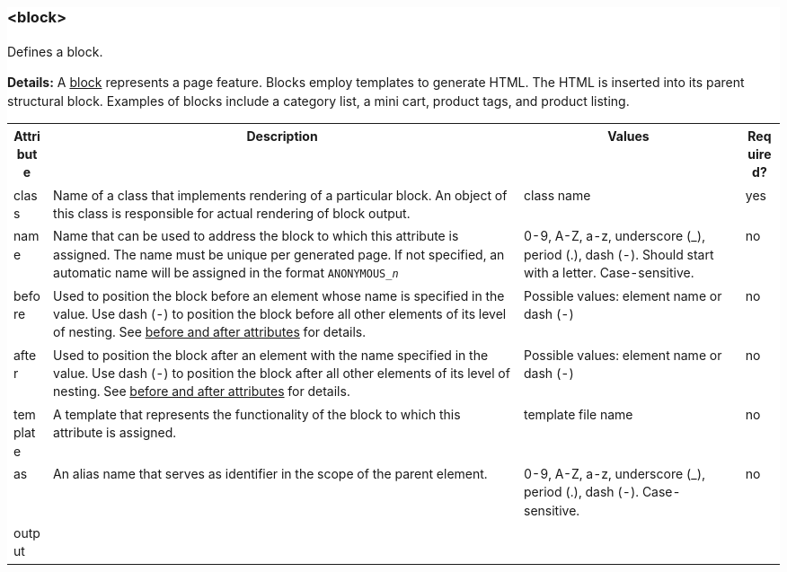 <h3 id="fedg_layout_xml-instruc_ex_block">&lt;block></h3>

Defines a block.

<p><b>Details:</b> A <a href="{{ site.gdeurl }}m2fedg/layout/containers-blocks.html">block</a> represents a page feature. Blocks employ templates to generate HTML. The HTML is inserted into its parent structural block. Examples of blocks include a category list, a mini cart, product tags, and product listing.</p>
<table>
   <tbody>
      <tr>
         <th>Attribute</th>
         <th>Description</th>
         <th>Values</th>
         <th>Required?</th>
      </tr>
      <tr class="even">
         <td>class</td>
         <td>Name of a class that implements rendering of a particular block. An object of this class is responsible for actual rendering of block output.</td>
         <td>class name</td>
         <td>yes</td>
      </tr>
      <tr class="odd">
         <td>name</td>
         <td>Name that can be used to address the block to which this attribute is assigned. The name must be unique per generated page. If not specified, an automatic name will be assigned in the format <code>ANONYMOUS_<em>n</em></code></td>
         <td>0-9, A-Z, a-z, underscore (_), period (.), dash (-). Should start with a letter. Case-sensitive.</td>
         <td>no</td>
      </tr>
      <tr class="even">
         <td>before</td>
         <td>Used to position the block before an element whose name is specified in the value. Use dash (-) to position the block before all other elements of its level of nesting. See <a href="#fedg_xml-instrux_before-after">before and after attributes</a> for details.</td>
         <td>Possible values: element name or dash (-)</td>
         <td>no</td>
      </tr>
      <tr class="odd">
         <td>after</td>
         <td>Used to position the block after an element with the name specified in the value. Use dash (-) to position the block after all other elements of its level of nesting. See <a href="#fedg_xml-instrux_before-after">before and after attributes</a> for details.</td>
         <td>Possible values: element name or dash (-)</td>
         <td>no</td>
      </tr>
      <tr class="even">
         <td>template</td>
         <td>A template that represents the functionality of the block to which this attribute is assigned.</td>
         <td>template file name</td>
         <td>no</td>
      </tr>
      <tr class="odd">
         <td>as</td>
         <td>An alias name that serves as identifier in the scope of the parent element.</td>
         <td>0-9, A-Z, a-z, underscore (_), period (.), dash (-). Case-sensitive.</td>
         <td>no</td>
      </tr>
      <tr class="even">
         <td>output</td>